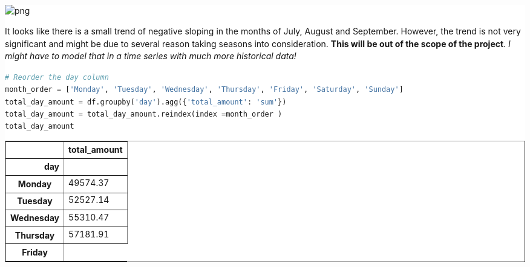 
    
![png](output_51_0.png)
    


It looks like there is a small trend of negative sloping in the months of July, August and September. However, the trend is not very significant and might be due to several reason taking seasons into consideration. **This will be out of the scope of the project**. *I might have to model that in a time series with much more historical data!*


```python
# Reorder the day column
month_order = ['Monday', 'Tuesday', 'Wednesday', 'Thursday', 'Friday', 'Saturday', 'Sunday']
total_day_amount = df.groupby('day').agg({'total_amount': 'sum'})
total_day_amount = total_day_amount.reindex(index =month_order )
total_day_amount


```




<div>
<style scoped>
    .dataframe tbody tr th:only-of-type {
        vertical-align: middle;
    }

    .dataframe tbody tr th {
        vertical-align: top;
    }

    .dataframe thead th {
        text-align: right;
    }
</style>
<table border="1" class="dataframe">
  <thead>
    <tr style="text-align: right;">
      <th></th>
      <th>total_amount</th>
    </tr>
    <tr>
      <th>day</th>
      <th></th>
    </tr>
  </thead>
  <tbody>
    <tr>
      <th>Monday</th>
      <td>49574.37</td>
    </tr>
    <tr>
      <th>Tuesday</th>
      <td>52527.14</td>
    </tr>
    <tr>
      <th>Wednesday</th>
      <td>55310.47</td>
    </tr>
    <tr>
      <th>Thursday</th>
      <td>57181.91</td>
    </tr>
    <tr>
      <th>Friday</th>